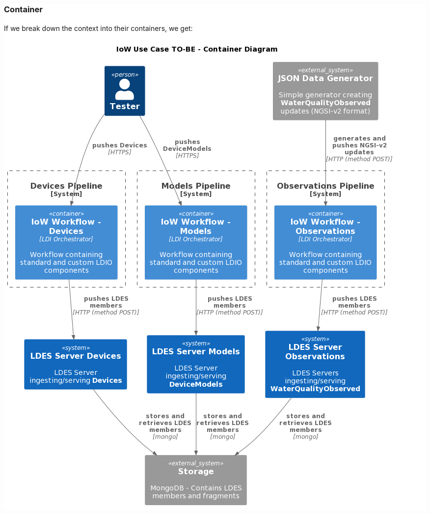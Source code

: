 ### Container
If we break down the context into their containers, we get:

![context](./artwork/iow-to-be.container.png)
